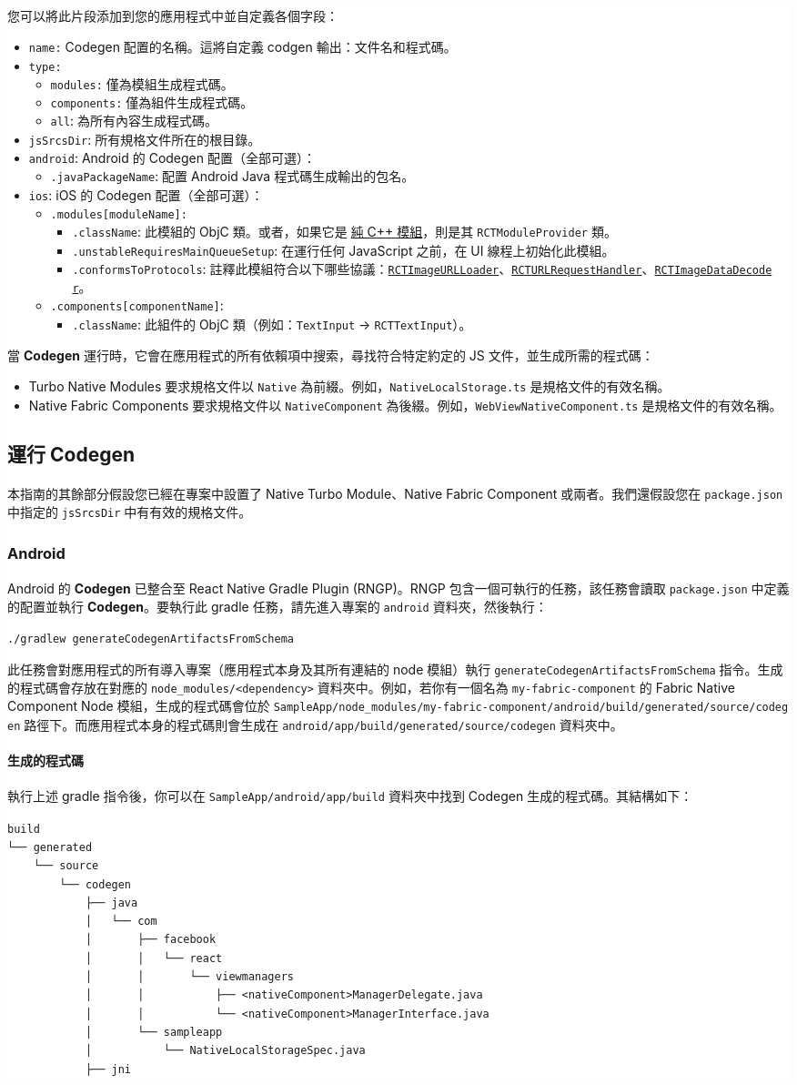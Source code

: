 您可以將此片段添加到您的應用程式中並自定義各個字段：

- `name:` Codegen 配置的名稱。這將自定義 codgen 輸出：文件名和程式碼。
- `type:`
  - `modules:` 僅為模組生成程式碼。
  - `components:` 僅為組件生成程式碼。
  - `all`: 為所有內容生成程式碼。
- `jsSrcsDir`: 所有規格文件所在的根目錄。
- `android`: Android 的 Codegen 配置（全部可選）：
  - `.javaPackageName`: 配置 Android Java 程式碼生成輸出的包名。
- `ios`: iOS 的 Codegen 配置（全部可選）：
  - `.modules[moduleName]:`
    - `.className`: 此模組的 ObjC 類。或者，如果它是 [純 C++ 模組](/docs/next/the-new-architecture/pure-cxx-modules)，則是其 `RCTModuleProvider` 類。
    - `.unstableRequiresMainQueueSetup`: 在運行任何 JavaScript 之前，在 UI 線程上初始化此模組。
    - `.conformsToProtocols`: 註釋此模組符合以下哪些協議：[`RCTImageURLLoader`](https://github.com/facebook/react-native/blob/00d5caee9921b6c10be8f7d5b3903c6afe8dbefa/packages/react-native/Libraries/Image/RCTImageURLLoader.h#L26-L81)、[`RCTURLRequestHandler`](https://github.com/facebook/react-native/blob/00d5caee9921b6c10be8f7d5b3903c6afe8dbefa/packages/react-native/React/Base/RCTURLRequestHandler.h#L11-L52)、[`RCTImageDataDecoder`](https://github.com/facebook/react-native/blob/00d5caee9921b6c10be8f7d5b3903c6afe8dbefa/packages/react-native/Libraries/Image/RCTImageDataDecoder.h#L15-L53)。
  - `.components[componentName]`:
    - `.className`: 此組件的 ObjC 類（例如：`TextInput` -> `RCTTextInput`）。

當 **Codegen** 運行時，它會在應用程式的所有依賴項中搜索，尋找符合特定約定的 JS 文件，並生成所需的程式碼：

- Turbo Native Modules 要求規格文件以 `Native` 為前綴。例如，`NativeLocalStorage.ts` 是規格文件的有效名稱。
- Native Fabric Components 要求規格文件以 `NativeComponent` 為後綴。例如，`WebViewNativeComponent.ts` 是規格文件的有效名稱。

## 運行 **Codegen**

本指南的其餘部分假設您已經在專案中設置了 Native Turbo Module、Native Fabric Component 或兩者。我們還假設您在 `package.json` 中指定的 `jsSrcsDir` 中有有效的規格文件。

### Android

Android 的 **Codegen** 已整合至 React Native Gradle Plugin (RNGP)。RNGP 包含一個可執行的任務，該任務會讀取 `package.json` 中定義的配置並執行 **Codegen**。要執行此 gradle 任務，請先進入專案的 `android` 資料夾，然後執行：

```bash
./gradlew generateCodegenArtifactsFromSchema
```

此任務會對應用程式的所有導入專案（應用程式本身及其所有連結的 node 模組）執行 `generateCodegenArtifactsFromSchema` 指令。生成的程式碼會存放在對應的 `node_modules/<dependency>` 資料夾中。例如，若你有一個名為 `my-fabric-component` 的 Fabric Native Component Node 模組，生成的程式碼會位於 `SampleApp/node_modules/my-fabric-component/android/build/generated/source/codegen` 路徑下。而應用程式本身的程式碼則會生成在 `android/app/build/generated/source/codegen` 資料夾中。

#### 生成的程式碼

執行上述 gradle 指令後，你可以在 `SampleApp/android/app/build` 資料夾中找到 Codegen 生成的程式碼。其結構如下：

```
build
└── generated
    └── source
        └── codegen
            ├── java
            │   └── com
            │       ├── facebook
            │       │   └── react
            │       │       └── viewmanagers
            │       │           ├── <nativeComponent>ManagerDelegate.java
            │       │           └── <nativeComponent>ManagerInterface.java
            │       └── sampleapp
            │           └── NativeLocalStorageSpec.java
            ├── jni
```
